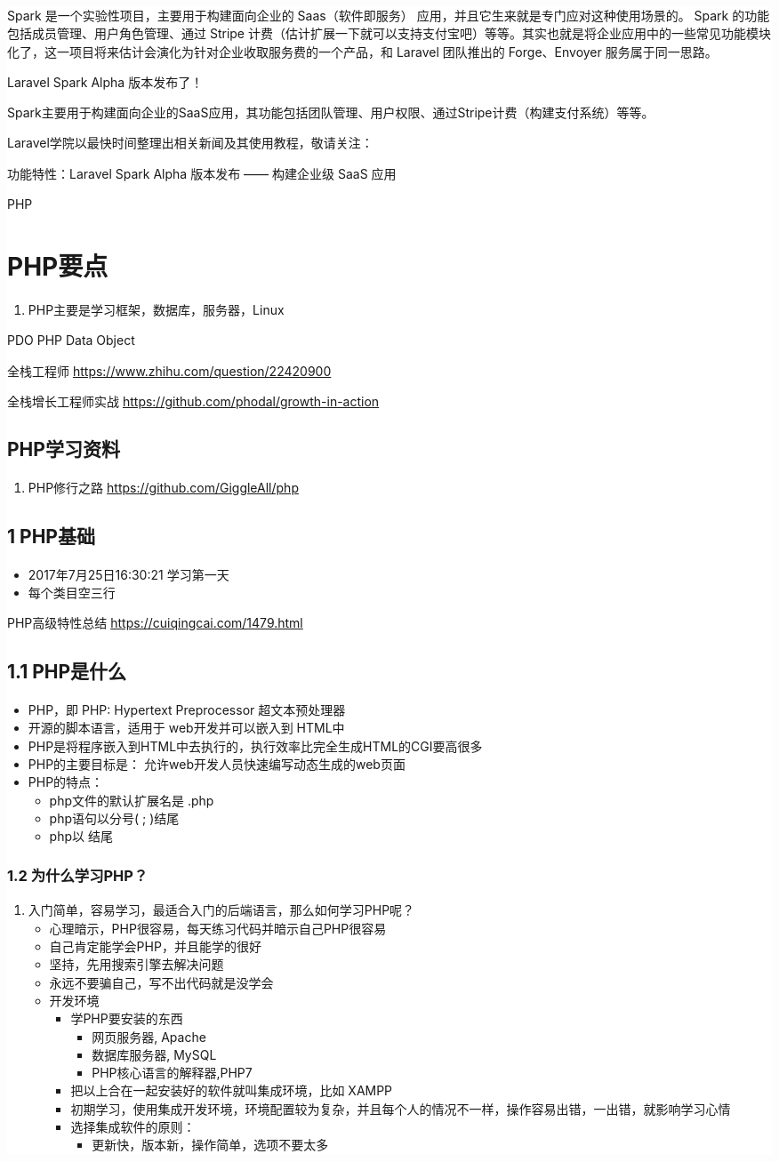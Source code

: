 Spark 是一个实验性项目，主要用于构建面向企业的 Saas（软件即服务） 应用，并且它生来就是专门应对这种使用场景的。
Spark 的功能包括成员管理、用户角色管理、通过 Stripe 计费（估计扩展一下就可以支持支付宝吧）等等。其实也就是将企业应用中的一些常见功能模块化了，这一项目将来估计会演化为针对企业收取服务费的一个产品，和 Laravel 团队推出的 Forge、Envoyer 服务属于同一思路。

Laravel Spark Alpha 版本发布了！

Spark主要用于构建面向企业的SaaS应用，其功能包括团队管理、用户权限、通过Stripe计费（构建支付系统）等等。

Laravel学院以最快时间整理出相关新闻及其使用教程，敬请关注：

功能特性：Laravel Spark Alpha 版本发布 —— 构建企业级 SaaS 应用



PHP
# PHP要点
1. PHP主要是学习框架，数据库，服务器，Linux

PDO PHP Data Object

全栈工程师
    https://www.zhihu.com/question/22420900

全栈增长工程师实战
    https://github.com/phodal/growth-in-action



## PHP学习资料
1. PHP修行之路 https://github.com/GiggleAll/php


## 1 PHP基础
- 2017年7月25日16:30:21 学习第一天
- 每个类目空三行

PHP高级特性总结
    https://cuiqingcai.com/1479.html



## 1.1 PHP是什么
- PHP，即 PHP: Hypertext Preprocessor 超文本预处理器
- 开源的脚本语言，适用于 web开发并可以嵌入到 HTML中
- PHP是将程序嵌入到HTML中去执行的，执行效率比完全生成HTML的CGI要高很多
- PHP的主要目标是： 允许web开发人员快速编写动态生成的web页面
- PHP的特点：
    + php文件的默认扩展名是 .php
    + php语句以分号( ; )结尾
    + php以 <?php 开头, ?> 结尾



### 1.2 为什么学习PHP？
1. 入门简单，容易学习，最适合入门的后端语言，那么如何学习PHP呢？
    - 心理暗示，PHP很容易，每天练习代码并暗示自己PHP很容易
    - 自己肯定能学会PHP，并且能学的很好
    - 坚持，先用搜索引擎去解决问题
    - 永远不要骗自己，写不出代码就是没学会
    - 开发环境
        + 学PHP要安装的东西
            * 网页服务器, Apache
            * 数据库服务器, MySQL
            * PHP核心语言的解释器,PHP7
        + 把以上合在一起安装好的软件就叫集成环境，比如 XAMPP
        + 初期学习，使用集成开发环境，环境配置较为复杂，并且每个人的情况不一样，操作容易出错，一出错，就影响学习心情
        + 选择集成软件的原则：
            * 更新快，版本新，操作简单，选项不要太多